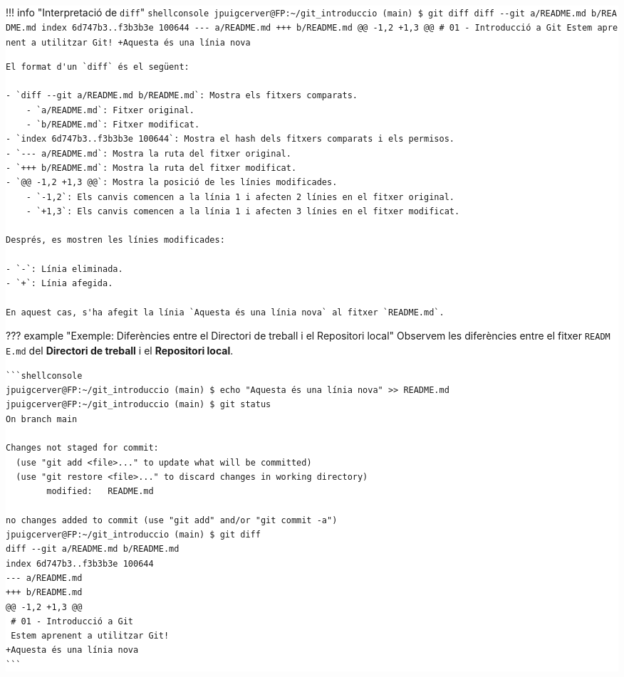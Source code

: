 !!! info "Interpretació de `diff`"
    ```shellconsole
    jpuigcerver@FP:~/git_introduccio (main) $ git diff
    diff --git a/README.md b/README.md
    index 6d747b3..f3b3b3e 100644
    --- a/README.md
    +++ b/README.md
    @@ -1,2 +1,3 @@
     # 01 - Introducció a Git
     Estem aprenent a utilitzar Git!
    +Aquesta és una línia nova
    ```

    El format d'un `diff` és el següent:

    - `diff --git a/README.md b/README.md`: Mostra els fitxers comparats.
        - `a/README.md`: Fitxer original.
        - `b/README.md`: Fitxer modificat.
    - `index 6d747b3..f3b3b3e 100644`: Mostra el hash dels fitxers comparats i els permisos.
    - `--- a/README.md`: Mostra la ruta del fitxer original.
    - `+++ b/README.md`: Mostra la ruta del fitxer modificat.
    - `@@ -1,2 +1,3 @@`: Mostra la posició de les línies modificades.
        - `-1,2`: Els canvis comencen a la línia 1 i afecten 2 línies en el fitxer original.
        - `+1,3`: Els canvis comencen a la línia 1 i afecten 3 línies en el fitxer modificat.

    Després, es mostren les línies modificades:

    - `-`: Línia eliminada.
    - `+`: Línia afegida.

    En aquest cas, s'ha afegit la línia `Aquesta és una línia nova` al fitxer `README.md`.

??? example "Exemple: Diferències entre el Directori de treball i el Repositori local"
    Observem les diferències entre el fitxer `README.md` del __Directori de treball__ i el __Repositori local__.

    ```shellconsole
    jpuigcerver@FP:~/git_introduccio (main) $ echo "Aquesta és una línia nova" >> README.md
    jpuigcerver@FP:~/git_introduccio (main) $ git status
    On branch main

    Changes not staged for commit:
      (use "git add <file>..." to update what will be committed)
      (use "git restore <file>..." to discard changes in working directory)
            modified:   README.md

    no changes added to commit (use "git add" and/or "git commit -a")
    jpuigcerver@FP:~/git_introduccio (main) $ git diff
    diff --git a/README.md b/README.md
    index 6d747b3..f3b3b3e 100644
    --- a/README.md
    +++ b/README.md
    @@ -1,2 +1,3 @@
     # 01 - Introducció a Git
     Estem aprenent a utilitzar Git!
    +Aquesta és una línia nova
    ```
